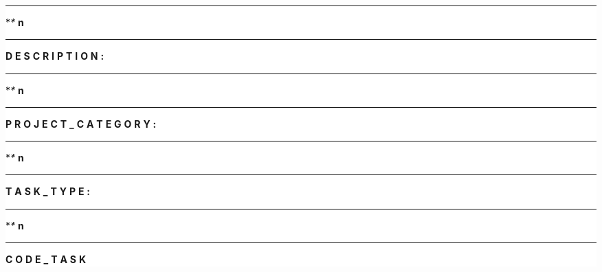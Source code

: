 ** **
**\**
**n**
** **
**D**
**E**
**S**
**C**
**R**
**I**
**P**
**T**
**I**
**O**
**N**
**:**
** **
**\**
**n**
** **
**P**
**R**
**O**
**J**
**E**
**C**
**T**
**_**
**C**
**A**
**T**
**E**
**G**
**O**
**R**
**Y**
**:**
** **
**\**
**n**
** **
**T**
**A**
**S**
**K**
**_**
**T**
**Y**
**P**
**E**
**:**
** **
**\**
**n**
** **
**C**
**O**
**D**
**E**
**_**
**T**
**A**
**S**
**K**